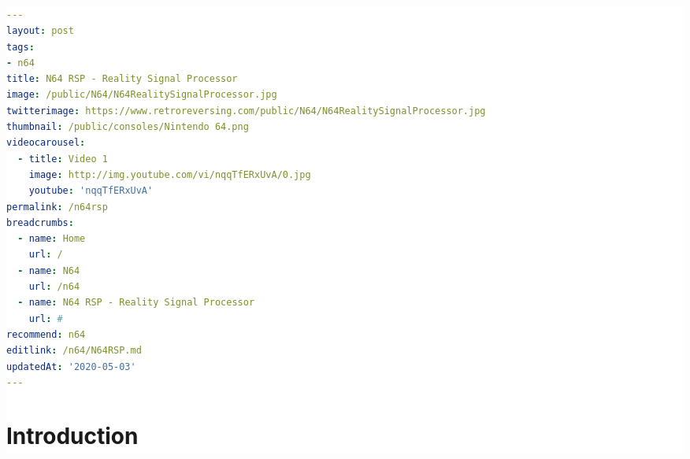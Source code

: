 ```yaml
---
layout: post
tags: 
- n64
title: N64 RSP - Reality Signal Processor
image: /public/N64/N64RealitySignalProcessor.jpg
twitterimage: https://www.retroreversing.com/public/N64/N64RealitySignalProcessor.jpg
thumbnail: /public/consoles/Nintendo 64.png
videocarousel:
  - title: Video 1
    image: http://img.youtube.com/vi/nqqTfERxUvA/0.jpg
    youtube: 'nqqTfERxUvA'
permalink: /n64rsp
breadcrumbs:
  - name: Home
    url: /
  - name: N64
    url: /n64
  - name: N64 RSP - Reality Signal Processor
    url: #
recommend: n64
editlink: /n64/N64RSP.md
updatedAt: '2020-05-03'
---
```


# Introduction
<section class="postSection">